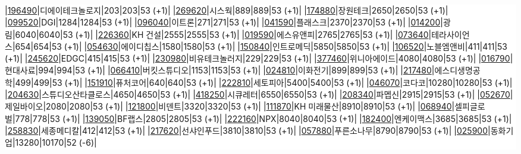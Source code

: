|[196490](https://finance.daum.net/quotes/A196490)|디에이테크놀로지|203|203|53 (+1)|
|[269620](https://finance.daum.net/quotes/A269620)|시스웍|889|889|53 (+1)|
|[174880](https://finance.daum.net/quotes/A174880)|장원테크|2650|2650|53 (+1)|
|[099520](https://finance.daum.net/quotes/A099520)|DGI|1284|1284|53 (+1)|
|[096040](https://finance.daum.net/quotes/A096040)|이트론|271|271|53 (+1)|
|[041590](https://finance.daum.net/quotes/A041590)|플래스크|2370|2370|53 (+1)|
|[014200](https://finance.daum.net/quotes/A014200)|광림|6040|6040|53 (+1)|
|[226360](https://finance.daum.net/quotes/A226360)|KH 건설|2555|2555|53 (+1)|
|[019590](https://finance.daum.net/quotes/A019590)|에스유앤피|2765|2765|53 (+1)|
|[073640](https://finance.daum.net/quotes/A073640)|테라사이언스|654|654|53 (+1)|
|[054630](https://finance.daum.net/quotes/A054630)|에이디칩스|1580|1580|53 (+1)|
|[150840](https://finance.daum.net/quotes/A150840)|인트로메딕|5850|5850|53 (+1)|
|[106520](https://finance.daum.net/quotes/A106520)|노블엠앤비|411|411|53 (+1)|
|[245620](https://finance.daum.net/quotes/A245620)|EDGC|415|415|53 (+1)|
|[230980](https://finance.daum.net/quotes/A230980)|비유테크놀러지|229|229|53 (+1)|
|[377460](https://finance.daum.net/quotes/A377460)|위니아에이드|4080|4080|53 (+1)|
|[016790](https://finance.daum.net/quotes/A016790)|현대사료|994|994|53 (+1)|
|[066410](https://finance.daum.net/quotes/A066410)|버킷스튜디오|1153|1153|53 (+1)|
|[024810](https://finance.daum.net/quotes/A024810)|이화전기|899|899|53 (+1)|
|[217480](https://finance.daum.net/quotes/A217480)|에스디생명공학|499|499|53 (+1)|
|[151910](https://finance.daum.net/quotes/A151910)|퓨처코어|640|640|53 (+1)|
|[222810](https://finance.daum.net/quotes/A222810)|세토피아|5400|5400|53 (+1)|
|[046070](https://finance.daum.net/quotes/A046070)|코다코|10280|10280|53 (+1)|
|[204630](https://finance.daum.net/quotes/A204630)|스튜디오산타클로스|4650|4650|53 (+1)|
|[418250](https://finance.daum.net/quotes/A418250)|시큐레터|6550|6550|53 (+1)|
|[208340](https://finance.daum.net/quotes/A208340)|파멥신|2915|2915|53 (+1)|
|[052670](https://finance.daum.net/quotes/A052670)|제일바이오|2080|2080|53 (+1)|
|[121800](https://finance.daum.net/quotes/A121800)|비덴트|3320|3320|53 (+1)|
|[111870](https://finance.daum.net/quotes/A111870)|KH 미래물산|8910|8910|53 (+1)|
|[068940](https://finance.daum.net/quotes/A068940)|셀피글로벌|778|778|53 (+1)|
|[139050](https://finance.daum.net/quotes/A139050)|BF랩스|2805|2805|53 (+1)|
|[222160](https://finance.daum.net/quotes/A222160)|NPX|8040|8040|53 (+1)|
|[182400](https://finance.daum.net/quotes/A182400)|엔케이맥스|3685|3685|53 (+1)|
|[258830](https://finance.daum.net/quotes/A258830)|세종메디칼|412|412|53 (+1)|
|[217620](https://finance.daum.net/quotes/A217620)|선샤인푸드|3810|3810|53 (+1)|
|[057880](https://finance.daum.net/quotes/A057880)|푸른소나무|8790|8790|53 (+1)|
|[025900](https://finance.daum.net/quotes/A025900)|동화기업|13280|10170|52 (-6)|